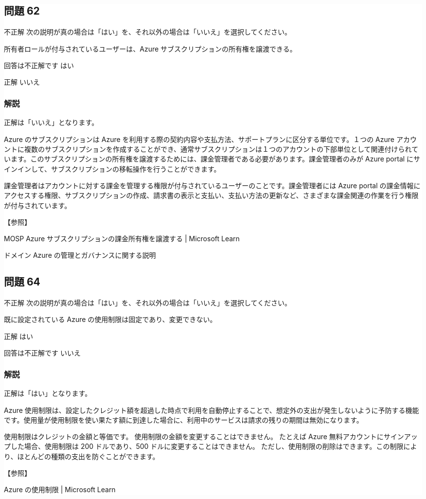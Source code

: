 ## 問題 62

不正解
次の説明が真の場合は「はい」を、それ以外の場合は「いいえ」を選択してください。

所有者ロールが付与されているユーザーは、Azure サブスクリプションの所有権を譲渡できる。

回答は不正解です
はい

正解
いいえ

### 解説

正解は「いいえ」となります。

Azure のサブスクリプションは Azure を利用する際の契約内容や支払方法、サポートプランに区分する単位です。１つの Azure アカウントに複数のサブスクリプションを作成することができ、通常サブスクリプションは１つのアカウントの下部単位として関連付けられています。このサブスクリプションの所有権を譲渡するためには、課金管理者である必要があります。課金管理者のみが Azure portal にサインインして、サブスクリプションの移転操作を行うことができます。

課金管理者はアカウントに対する課金を管理する権限が付与されているユーザーのことです。課金管理者には Azure portal の課金情報にアクセスする権限、サブスクリプションの作成、請求書の表示と支払い、支払い方法の更新など、さまざまな課金関連の作業を行う権限が付与されています。

【参照】

MOSP Azure サブスクリプションの課金所有権を譲渡する | Microsoft Learn

ドメイン
Azure の管理とガバナンスに関する説明

## 問題 64

不正解
次の説明が真の場合は「はい」を、それ以外の場合は「いいえ」を選択してください。

既に設定されている Azure の使用制限は固定であり、変更できない。

正解
はい

回答は不正解です
いいえ

### 解説

正解は「はい」となります。

Azure 使用制限は、設定したクレジット額を超過した時点で利用を自動停止することで、想定外の支出が発生しないように予防する機能です。使用量が使用制限を使い果たす額に到達した場合に、利用中のサービスは請求の残りの期間は無効になります。

使用制限はクレジットの金額と等価です。 使用制限の金額を変更することはできません。 たとえば Azure 無料アカウントにサインアップした場合、使用制限は 200 ドルであり、500 ドルに変更することはできません。 ただし、使用制限の削除はできます。この制限により、ほとんどの種類の支出を防ぐことができます。

【参照】

Azure の使用制限 | Microsoft Learn
